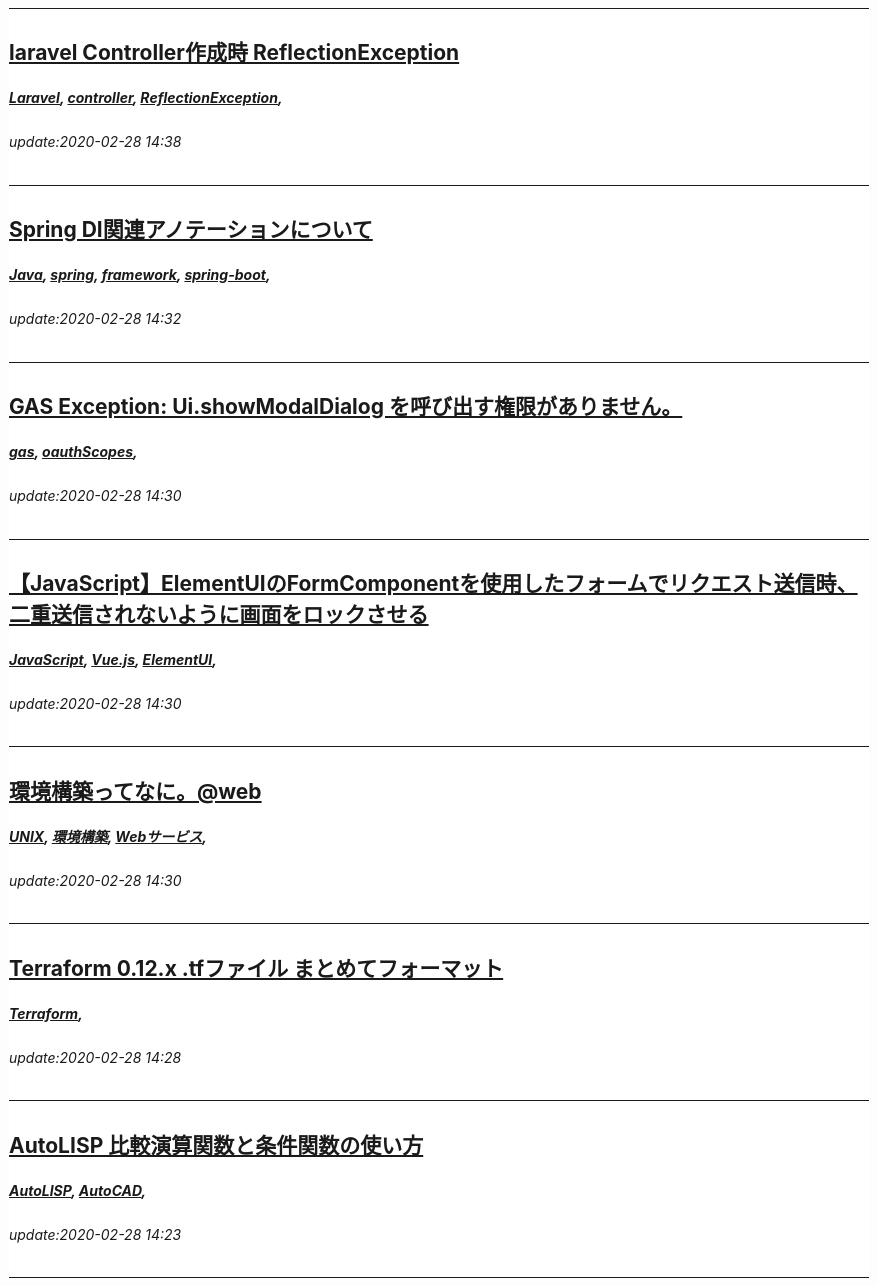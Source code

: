 
---
## [laravel Controller作成時 ReflectionException](https://qiita.com/Lil_Ryo/items/fffabcf44ba88ca15712)
##### [Laravel](https://qiita.com/tags/Laravel), [controller](https://qiita.com/tags/controller), [ReflectionException](https://qiita.com/tags/ReflectionException), 
###### update:2020-02-28 14:38
---
## [Spring DI関連アノテーションについて](https://qiita.com/ediexx/items/f81778de05d93480888a)
##### [Java](https://qiita.com/tags/Java), [spring](https://qiita.com/tags/spring), [framework](https://qiita.com/tags/framework), [spring-boot](https://qiita.com/tags/spring-boot), 
###### update:2020-02-28 14:32
---
## [GAS Exception: Ui.showModalDialog を呼び出す権限がありません。](https://qiita.com/ume3003/items/34b6ede7aa8ae89549ef)
##### [gas](https://qiita.com/tags/gas), [oauthScopes](https://qiita.com/tags/oauthScopes), 
###### update:2020-02-28 14:30
---
## [【JavaScript】ElementUIのFormComponentを使用したフォームでリクエスト送信時、二重送信されないように画面をロックさせる](https://qiita.com/sola-msr/items/8b5c3f5f0643543456ab)
##### [JavaScript](https://qiita.com/tags/JavaScript), [Vue.js](https://qiita.com/tags/Vue.js), [ElementUI](https://qiita.com/tags/ElementUI), 
###### update:2020-02-28 14:30
---
## [環境構築ってなに。@web](https://qiita.com/ming_hentech/items/baa7f4539a394d9bf4c1)
##### [UNIX](https://qiita.com/tags/UNIX), [環境構築](https://qiita.com/tags/環境構築), [Webサービス](https://qiita.com/tags/Webサービス), 
###### update:2020-02-28 14:30
---
## [Terraform 0.12.x .tfファイル まとめてフォーマット](https://qiita.com/takuma-jpn/items/52458fd60fb09be51df0)
##### [Terraform](https://qiita.com/tags/Terraform), 
###### update:2020-02-28 14:28
---
## [AutoLISP 比較演算関数と条件関数の使い方](https://qiita.com/tydesign/items/1f97fa316d25140ac6b6)
##### [AutoLISP](https://qiita.com/tags/AutoLISP), [AutoCAD](https://qiita.com/tags/AutoCAD), 
###### update:2020-02-28 14:23
---
